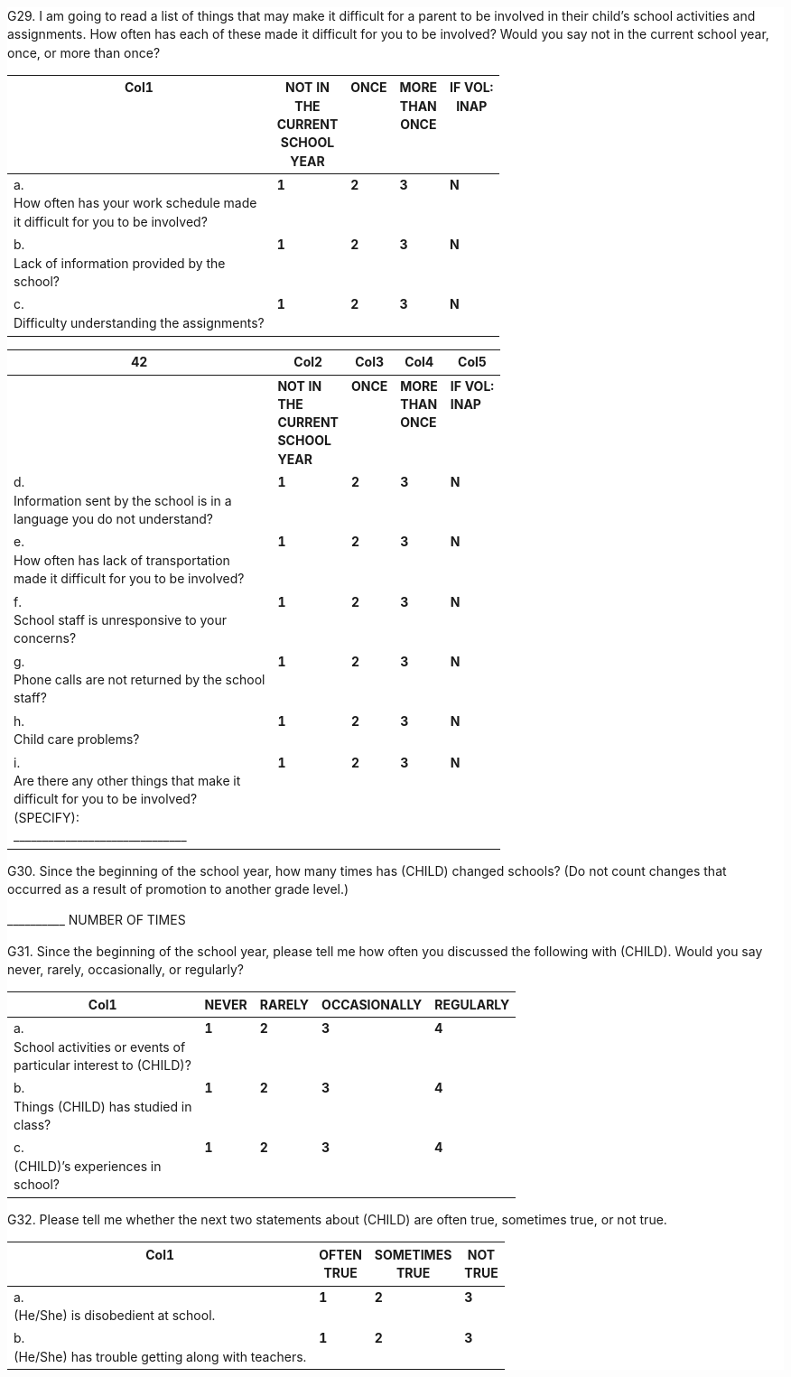

G29. I am going to read a list of things that may make it difficult for a parent to be involved in
their child’s school activities and assignments. How often has each of these made it
difficult for you to be involved? Would you say not in the current school year, once, or
more than once?


|Col1|NOT IN<br>THE<br>CURRENT<br>SCHOOL<br>YEAR|ONCE|MORE<br>THAN<br>ONCE|IF VOL:<br>INAP|
|---|---|---|---|---|
|a.<br>How often has your work schedule made<br>it difficult for you to be involved?|**1**|**2**|**3**|**N**|
|b.<br>Lack of information provided by the<br>school?|**1**|**2**|**3**|**N**|
|c.<br>Difficulty understanding the assignments?|**1**|**2**|**3**|**N**|


|42|Col2|Col3|Col4|Col5|
|---|---|---|---|---|
||**NOT IN**<br>**THE**<br>**CURRENT**<br>**SCHOOL**<br>**YEAR**|**ONCE**|**MORE**<br>**THAN**<br>**ONCE**|**IF VOL:**<br>**INAP**|
|d.<br>Information sent by the school is in a<br>language you do not understand?|**1**|**2**|**3**|**N**|
|e.<br>How often has lack of transportation<br>made it difficult for you to be involved?|**1**|**2**|**3**|**N**|
|f.<br>School staff is unresponsive to your<br>concerns?|**1**|**2**|**3**|**N**|
|g.<br>Phone calls are not returned by the school<br>staff?|**1**|**2**|**3**|**N**|
|h.<br>Child care problems?|**1**|**2**|**3**|**N**|
|i.<br>Are there any other things that make it<br>difficult for you to be involved?<br>(SPECIFY):<br>______________________________|**1**|**2**|**3**|**N**|


G30. Since the beginning of the school year, how many times has (CHILD) changed schools?
(Do not count changes that occurred as a result of promotion to another grade level.)


__________ NUMBER OF TIMES


G31. Since the beginning of the school year, please tell me how often you discussed the
following with (CHILD). Would you say never, rarely, occasionally, or regularly?

|Col1|NEVER|RARELY|OCCASIONALLY|REGULARLY|
|---|---|---|---|---|
|a.<br>School activities or events of<br>particular interest to (CHILD)?|**1**|**2**|**3**|**4**|
|b.<br>Things (CHILD) has studied in<br>class?|**1**|**2**|**3**|**4**|
|c.<br>(CHILD)’s experiences in<br>school?|**1**|**2**|**3**|**4**|



G32. Please tell me whether the next two statements about (CHILD) are often true, sometimes
true, or not true.


|Col1|OFTEN<br>TRUE|SOMETIMES<br>TRUE|NOT<br>TRUE|
|---|---|---|---|
|a.<br>(He/She) is disobedient at school.|**1**|**2**|**3**|
|b.<br>(He/She) has trouble getting along with teachers.|**1**|**2**|**3**|
